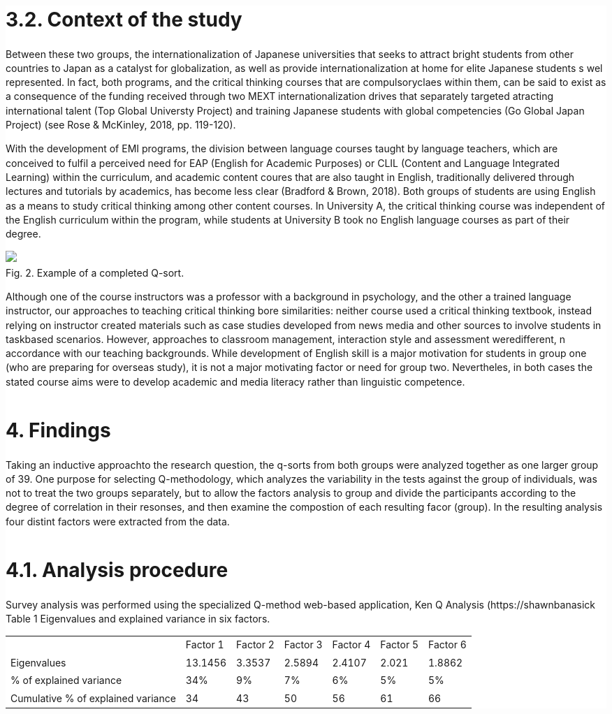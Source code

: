 # 3.2. Context of the study

Between these two groups, the internationalization of Japanese universities that seeks to attract bright students from other countries to Japan as a catalyst for globalization, as well as provide internationalization at home for elite Japanese students s wel represented. In fact, both programs, and the critical thinking courses that are compulsoryclaes within them, can be said to exist as a consequence of the funding received through two MEXT internationalization drives that separately targeted atracting international talent (Top Global Universty Project) and training Japanese students with global competencies (Go Global Japan Project) (see Rose & McKinley, 2018, pp. 119-120).

With the development of EMI programs, the division between language courses taught by language teachers, which are conceived to fulfil a perceived need for EAP (English for Academic Purposes) or CLIL (Content and Language Integrated Learning) within the curriculum, and academic content coures that are also taught in English, traditionally delivered through lectures and tutorials by academics, has become less clear (Bradford & Brown, 2018). Both groups of students are using English as a means to study critical thinking among other content courses. In University A, the critical thinking course was independent of the English curriculum within the program, while students at University B took no English language courses as part of their degree.

![](img/8a80bedb8e1525cedf79c007dedc28925fa2c61d118e6b405e511c8600be994a.jpg)  
Fig. 2. Example of a completed Q-sort.

Although one of the course instructors was a professor with a background in psychology, and the other a trained language instructor, our approaches to teaching critical thinking bore similarities: neither course used a critical thinking textbook, instead relying on instructor created materials such as case studies developed from news media and other sources to involve students in taskbased scenarios. However, approaches to classroom management, interaction style and assessment weredifferent, n accordance with our teaching backgrounds. While development of English skill is a major motivation for students in group one (who are preparing for overseas study), it is not a major motivating factor or need for group two. Nevertheles, in both cases the stated course aims were to develop academic and media literacy rather than linguistic competence.

# 4. Findings

Taking an inductive approachto the research question, the q-sorts from both groups were analyzed together as one larger group of 39. One purpose for selecting Q-methodology, which analyzes the variability in the tests against the group of individuals, was not to treat the two groups separately, but to allow the factors analysis to group and divide the participants according to the degree of correlation in their resonses, and then examine the compostion of each resulting facor (group). In the resulting analysis four distint factors were extracted from the data.

# 4.1. Analysis procedure

Survey analysis was performed using the specialized Q-method web-based application, Ken Q Analysis (https://shawnbanasick   
Table 1 Eigenvalues and explained variance in six factors.   

<html><body><table><tr><td></td><td>Factor 1</td><td>Factor 2</td><td>Factor 3</td><td>Factor 4</td><td>Factor 5</td><td>Factor 6</td></tr><tr><td>Eigenvalues</td><td>13.1456</td><td>3.3537</td><td>2.5894</td><td>2.4107</td><td>2.021</td><td>1.8862</td></tr><tr><td>% of explained variance</td><td>34%</td><td>9%</td><td>7%</td><td>6%</td><td>5%</td><td>5%</td></tr><tr><td>Cumulative % of explained variance</td><td>34</td><td>43</td><td>50</td><td>56</td><td>61</td><td>66</td></tr></table></body></html>
